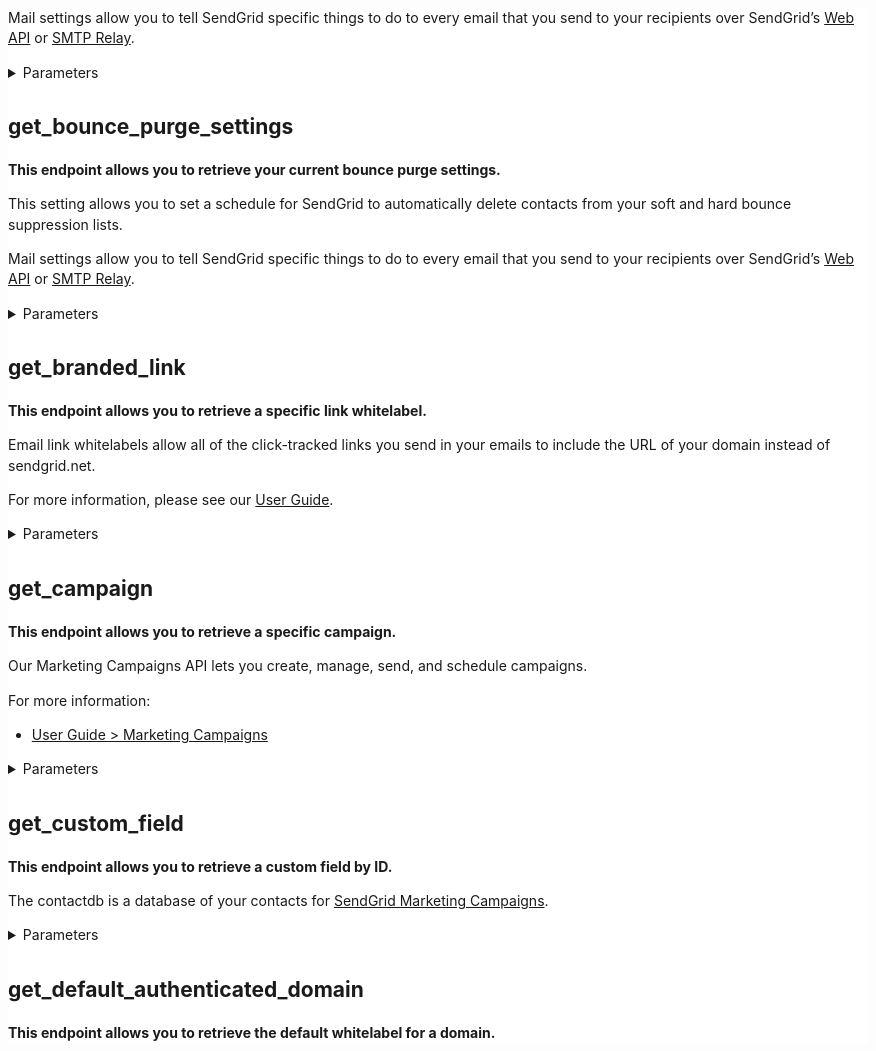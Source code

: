 Mail settings allow you to tell SendGrid specific things to do to every email that you send to your recipients over SendGrid’s [Web API](https://sendgrid.com/docs/API_Reference/Web_API/mail.html) or [SMTP Relay](https://sendgrid.com/docs/API_Reference/SMTP_API/index.html).

<details><summary>Parameters</summary></details>

## get_bounce_purge_settings

**This endpoint allows you to retrieve your current bounce purge settings.**

This setting allows you to set a schedule for SendGrid to automatically delete contacts from your soft and hard bounce suppression lists.

Mail settings allow you to tell SendGrid specific things to do to every email that you send to your recipients over SendGrid’s [Web API](https://sendgrid.com/docs/API_Reference/Web_API/mail.html) or [SMTP Relay](https://sendgrid.com/docs/API_Reference/SMTP_API/index.html).

<details><summary>Parameters</summary></details>

## get_branded_link

**This endpoint allows you to retrieve a specific link whitelabel.**

Email link whitelabels allow all of the click-tracked links you send in your emails to include the URL of your domain instead of sendgrid.net.

For more information, please see our [User Guide](https://sendgrid.com/docs/API_Reference/Web_API_v3/Whitelabel/links.html).

<details><summary>Parameters</summary></details>

## get_campaign

**This endpoint allows you to retrieve a specific campaign.**

Our Marketing Campaigns API lets you create, manage, send, and schedule campaigns.

For more information:

* [User Guide > Marketing Campaigns](https://sendgrid.com/docs/User_Guide/Marketing_Campaigns/index.html)

<details><summary>Parameters</summary></details>

## get_custom_field

**This endpoint allows you to retrieve a custom field by ID.**

The contactdb is a database of your contacts for [SendGrid Marketing Campaigns](https://sendgrid.com/docs/User_Guide/Marketing_Campaigns/index.html).

<details><summary>Parameters</summary></details>

## get_default_authenticated_domain

**This endpoint allows you to retrieve the default whitelabel for a domain.**
